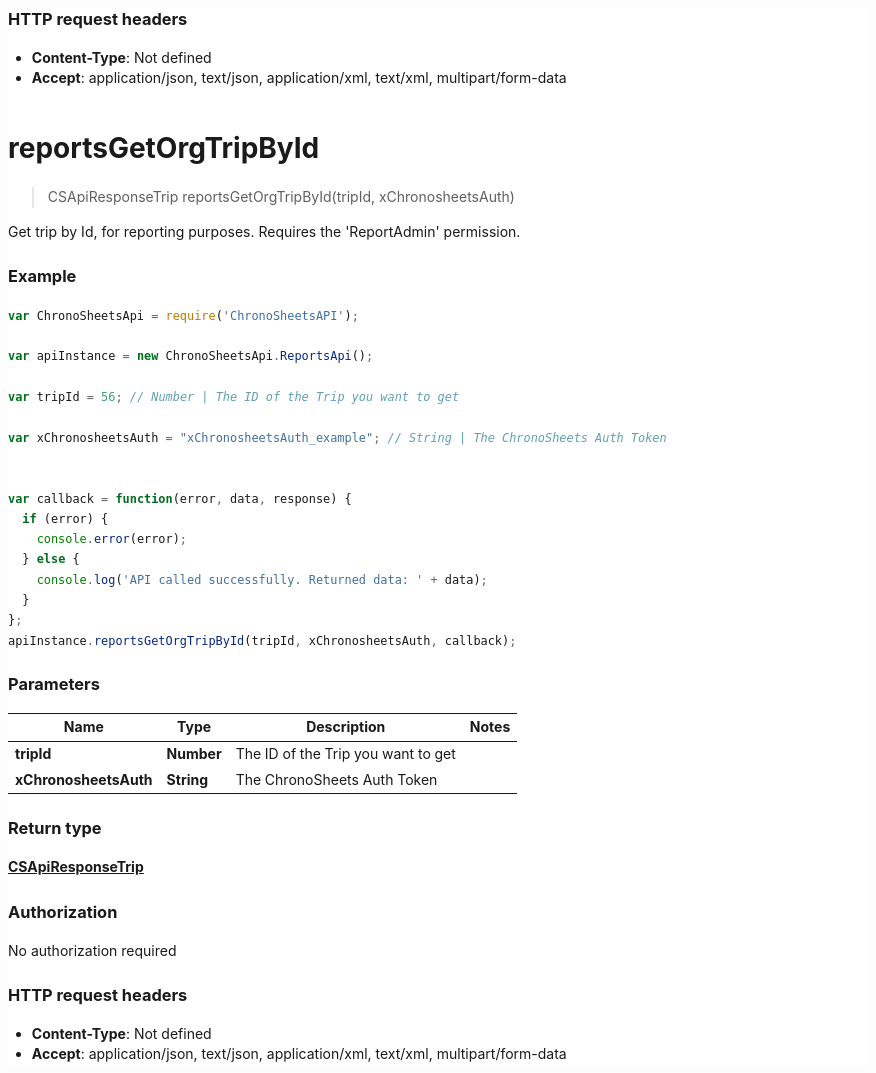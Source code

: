 ### HTTP request headers

 - **Content-Type**: Not defined
 - **Accept**: application/json, text/json, application/xml, text/xml, multipart/form-data

<a name="reportsGetOrgTripById"></a>
# **reportsGetOrgTripById**
> CSApiResponseTrip reportsGetOrgTripById(tripId, xChronosheetsAuth)

Get trip by Id, for reporting purposes.    Requires the &#39;ReportAdmin&#39; permission.

### Example
```javascript
var ChronoSheetsApi = require('ChronoSheetsAPI');

var apiInstance = new ChronoSheetsApi.ReportsApi();

var tripId = 56; // Number | The ID of the Trip you want to get

var xChronosheetsAuth = "xChronosheetsAuth_example"; // String | The ChronoSheets Auth Token


var callback = function(error, data, response) {
  if (error) {
    console.error(error);
  } else {
    console.log('API called successfully. Returned data: ' + data);
  }
};
apiInstance.reportsGetOrgTripById(tripId, xChronosheetsAuth, callback);
```

### Parameters

Name | Type | Description  | Notes
------------- | ------------- | ------------- | -------------
 **tripId** | **Number**| The ID of the Trip you want to get | 
 **xChronosheetsAuth** | **String**| The ChronoSheets Auth Token | 

### Return type

[**CSApiResponseTrip**](CSApiResponseTrip.md)

### Authorization

No authorization required

### HTTP request headers

 - **Content-Type**: Not defined
 - **Accept**: application/json, text/json, application/xml, text/xml, multipart/form-data
